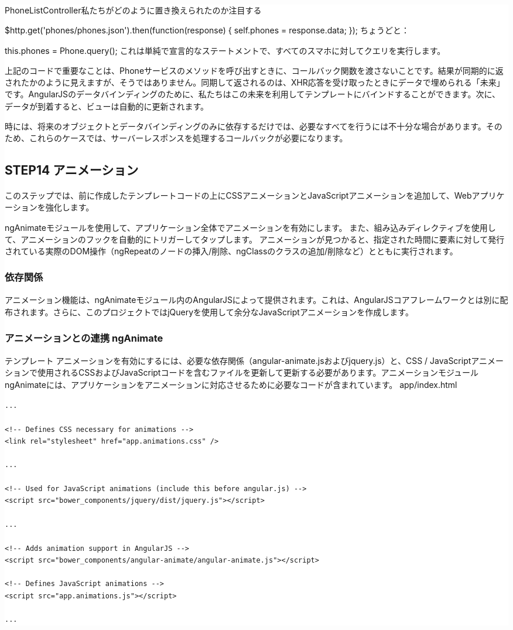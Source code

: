 PhoneListController私たちがどのように置き換えられたのか注目する

$http.get('phones/phones.json').then(function(response) {
  self.phones = response.data;
});
ちょうどと：

this.phones = Phone.query();
これは単純で宣言的なステートメントで、すべてのスマホに対してクエリを実行します。

上記のコードで重要なことは、Phoneサービスのメソッドを呼び出すときに、コールバック関数を渡さないことです。結果が同期的に返されたかのように見えますが、そうではありません。同期して返されるのは、XHR応答を受け取ったときにデータで埋められる「未来」です。AngularJSのデータバインディングのために、私たちはこの未来を利用してテンプレートにバインドすることができます。次に、データが到着すると、ビューは自動的に更新されます。

時には、将来のオブジェクトとデータバインディングのみに依存するだけでは、必要なすべてを行うには不十分な場合があります。そのため、これらのケースでは、サーバーレスポンスを処理するコールバックが必要になります。

## STEP14 アニメーション

このステップでは、前に作成したテンプレートコードの上にCSSアニメーションとJavaScriptアニメーションを追加して、Webアプリケーションを強化します。

ngAnimateモジュールを使用して、アプリケーション全体でアニメーションを有効にします。
また、組み込みディレクティブを使用して、アニメーションのフックを自動的にトリガーしてタップします。
アニメーションが見つかると、指定された時間に要素に対して発行されている実際のDOM操作（ngRepeatのノードの挿入/削除、ngClassのクラスの追加/削除など）とともに実行されます。

### 依存関係

アニメーション機能は、ngAnimateモジュール内のAngularJSによって提供されます。これは、AngularJSコアフレームワークとは別に配布されます。さらに、このプロジェクトではjQueryを使用して余分なJavaScriptアニメーションを作成します。


### アニメーションとの連携 ngAnimate

テンプレート
アニメーションを有効にするには、必要な依存関係（angular-animate.jsおよびjquery.js）と、CSS / JavaScriptアニメーションで使用されるCSSおよびJavaScriptコードを含むファイルを更新して更新する必要があります。アニメーションモジュールngAnimateには、アプリケーションをアニメーションに対応させるために必要なコードが含まれています。
app/index.html
```
...

<!-- Defines CSS necessary for animations -->
<link rel="stylesheet" href="app.animations.css" />

...

<!-- Used for JavaScript animations (include this before angular.js) -->
<script src="bower_components/jquery/dist/jquery.js"></script>

...

<!-- Adds animation support in AngularJS -->
<script src="bower_components/angular-animate/angular-animate.js"></script>

<!-- Defines JavaScript animations -->
<script src="app.animations.js"></script>

...
```
